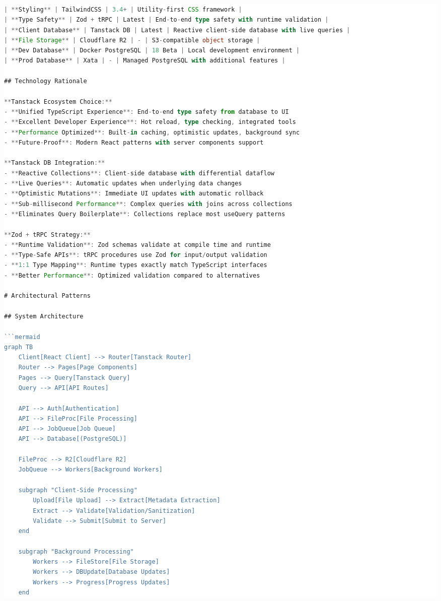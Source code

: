 ```typescript
| **Styling** | TailwindCSS | 3.4+ | Utility-first CSS framework |
| **Type Safety** | Zod + tRPC | Latest | End-to-end type safety with runtime validation |
| **Client Database** | Tanstack DB | Latest | Reactive client-side database with live queries |
| **File Storage** | Cloudflare R2 | - | S3-compatible object storage |
| **Dev Database** | Docker PostgreSQL | 18 Beta | Local development environment |
| **Prod Database** | Xata | - | Managed PostgreSQL with additional features |

## Technology Rationale

**Tanstack Ecosystem Choice:**
- **Unified TypeScript Experience**: End-to-end type safety from database to UI
- **Excellent Developer Experience**: Hot reload, type checking, integrated tools
- **Performance Optimized**: Built-in caching, optimistic updates, background sync
- **Future-Proof**: Modern React patterns with server components support

**Tanstack DB Integration:**
- **Reactive Collections**: Client-side database with differential dataflow
- **Live Queries**: Automatic updates when underlying data changes  
- **Optimistic Mutations**: Immediate UI updates with automatic rollback
- **Sub-millisecond Performance**: Complex queries with joins across collections
- **Eliminates Query Boilerplate**: Collections replace most useQuery patterns

**Zod + tRPC Strategy:**
- **Runtime Validation**: Zod schemas validate at compile time and runtime
- **Type-Safe APIs**: tRPC procedures use Zod for input/output validation
- **1:1 Type Mapping**: Runtime types exactly match TypeScript interfaces
- **Better Performance**: Optimized validation compared to alternatives

# Architectural Patterns

## System Architecture

```mermaid
graph TB
    Client[React Client] --> Router[Tanstack Router]
    Router --> Pages[Page Components]
    Pages --> Query[Tanstack Query]
    Query --> API[API Routes]
    
    API --> Auth[Authentication]
    API --> FileProc[File Processing]
    API --> JobQueue[Job Queue]
    API --> Database[(PostgreSQL)]
    
    FileProc --> R2[Cloudflare R2]
    JobQueue --> Workers[Background Workers]
    
    subgraph "Client-Side Processing"
        Upload[File Upload] --> Extract[Metadata Extraction]
        Extract --> Validate[Validation/Sanitization]
        Validate --> Submit[Submit to Server]
    end
    
    subgraph "Background Processing"
        Workers --> FileStore[File Storage]
        Workers --> DBUpdate[Database Updates]
        Workers --> Progress[Progress Updates]
    end
```
